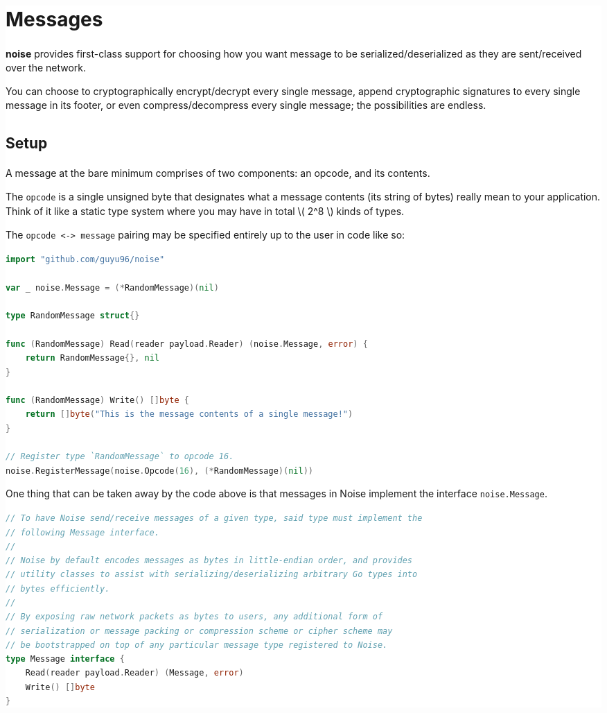 # Messages

**noise** provides first-class support for choosing how you want message to be serialized/deserialized as they are sent/received over the network.

You can choose to cryptographically encrypt/decrypt every single message, append cryptographic signatures to every single message in its footer, or even compress/decompress every single message; the possibilities are endless.

## Setup

A message at the bare minimum comprises of two components: an opcode, and its contents.

The `opcode` is a single unsigned byte that designates what a message contents (its string of bytes) really mean to your application. Think of it like a static type system where you may have in total \\( 2^8 \\) kinds of types.

The `opcode <-> message` pairing may be specified entirely up to the user in code like so:

```go
import "github.com/guyu96/noise"

var _ noise.Message = (*RandomMessage)(nil)

type RandomMessage struct{}

func (RandomMessage) Read(reader payload.Reader) (noise.Message, error) {
	return RandomMessage{}, nil
}

func (RandomMessage) Write() []byte {
	return []byte("This is the message contents of a single message!")
}

// Register type `RandomMessage` to opcode 16.
noise.RegisterMessage(noise.Opcode(16), (*RandomMessage)(nil))
```

One thing that can be taken away by the code above is that messages in Noise implement the interface `noise.Message`.

```go
// To have Noise send/receive messages of a given type, said type must implement the
// following Message interface.
//
// Noise by default encodes messages as bytes in little-endian order, and provides
// utility classes to assist with serializing/deserializing arbitrary Go types into
// bytes efficiently.
//
// By exposing raw network packets as bytes to users, any additional form of
// serialization or message packing or compression scheme or cipher scheme may
// be bootstrapped on top of any particular message type registered to Noise.
type Message interface {
	Read(reader payload.Reader) (Message, error)
	Write() []byte
}
```
